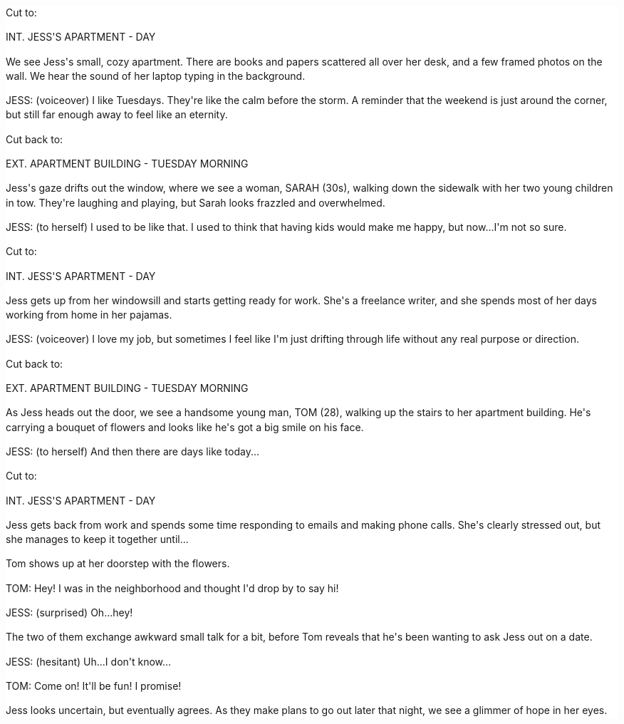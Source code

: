 Cut to:

INT. JESS'S APARTMENT - DAY

We see Jess's small, cozy apartment. There are books and papers scattered all over her desk, and a few framed photos on the wall. We hear the sound of her laptop typing in the background.

JESS: (voiceover) I like Tuesdays. They're like the calm before the storm. A reminder that the weekend is just around the corner, but still far enough away to feel like an eternity.

Cut back to:

EXT. APARTMENT BUILDING - TUESDAY MORNING

Jess's gaze drifts out the window, where we see a woman, SARAH (30s), walking down the sidewalk with her two young children in tow. They're laughing and playing, but Sarah looks frazzled and overwhelmed.

JESS: (to herself) I used to be like that. I used to think that having kids would make me happy, but now...I'm not so sure.

Cut to:

INT. JESS'S APARTMENT - DAY

Jess gets up from her windowsill and starts getting ready for work. She's a freelance writer, and she spends most of her days working from home in her pajamas.

JESS: (voiceover) I love my job, but sometimes I feel like I'm just drifting through life without any real purpose or direction.

Cut back to:

EXT. APARTMENT BUILDING - TUESDAY MORNING

As Jess heads out the door, we see a handsome young man, TOM (28), walking up the stairs to her apartment building. He's carrying a bouquet of flowers and looks like he's got a big smile on his face.

JESS: (to herself) And then there are days like today...

Cut to:

INT. JESS'S APARTMENT - DAY

Jess gets back from work and spends some time responding to emails and making phone calls. She's clearly stressed out, but she manages to keep it together until...

Tom shows up at her doorstep with the flowers.

TOM: Hey! I was in the neighborhood and thought I'd drop by to say hi!

JESS: (surprised) Oh...hey!

The two of them exchange awkward small talk for a bit, before Tom reveals that he's been wanting to ask Jess out on a date.

JESS: (hesitant) Uh...I don't know...

TOM: Come on! It'll be fun! I promise!

Jess looks uncertain, but eventually agrees. As they make plans to go out later that night, we see a glimmer of hope in her eyes.
